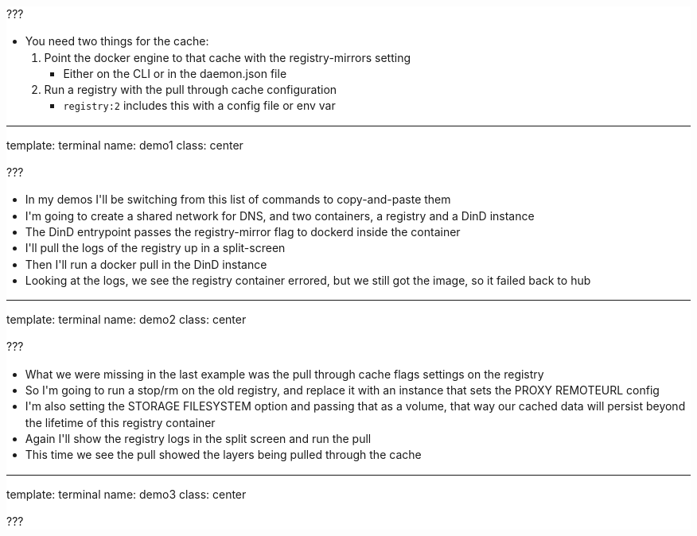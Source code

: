 ???

- You need two things for the cache:
  1. Point the docker engine to that cache with the registry-mirrors setting
     - Either on the CLI or in the daemon.json file
  2. Run a registry with the pull through cache configuration
     - `registry:2` includes this with a config file or env var

---

template: terminal
name: demo1
class: center

<asciinema-player src="demo-1-registry-mirror-flag.cast" cols=100 rows=26 preload=true font-size=16></asciinema-player>

???

- In my demos I'll be switching from this list of commands to copy-and-paste them
- I'm going to create a shared network for DNS, and two containers, a registry and a DinD instance
- The DinD entrypoint passes the registry-mirror flag to dockerd inside the container
- I'll pull the logs of the registry up in a split-screen
- Then I'll run a docker pull in the DinD instance
- Looking at the logs, we see the registry container errored,
  but we still got the image, so it failed back to hub

---

template: terminal
name: demo2
class: center

<asciinema-player src="demo-2-proxy-arg.cast" cols=100 rows=26 preload=true font-size=16></asciinema-player>

???

- What we were missing in the last example was the pull through cache flags settings on the registry
- So I'm going to run a stop/rm on the old registry, and replace it with an instance that sets the PROXY REMOTEURL config
- I'm also setting the STORAGE FILESYSTEM option and passing that as a volume, that way our cached data will persist beyond the lifetime of this registry container
- Again I'll show the registry logs in the split screen and run the pull
- This time we see the pull showed the layers being pulled through the cache

---

template: terminal
name: demo3
class: center

<asciinema-player src="demo-3-time-diff.cast" cols=100 rows=26 preload=true font-size=16></asciinema-player>

???
